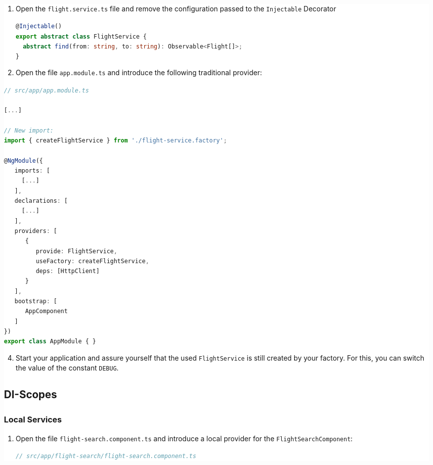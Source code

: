 1. Open the ``flight.service.ts`` file and remove the configuration passed to the ``Injectable`` Decorator

    ```typescript
    @Injectable()
    export abstract class FlightService {
      abstract find(from: string, to: string): Observable<Flight[]>;
    }
    ```

2. Open the file ``app.module.ts`` and introduce the following traditional provider:
   
```typescript
// src/app/app.module.ts

[...]

// New import:
import { createFlightService } from './flight-service.factory';

@NgModule({
   imports: [
     [...]
   ],
   declarations: [
     [...]
   ],
   providers: [
      {
         provide: FlightService,
         useFactory: createFlightService,
         deps: [HttpClient]
      }
   ],
   bootstrap: [
      AppComponent
   ]
})
export class AppModule { }
```

4. Start your application and assure yourself that the used ``FlightService`` is still created by your factory. For this, you can switch the value of the constant ``DEBUG``.



## DI-Scopes

### Local Services

1. Open the file ``flight-search.component.ts`` and introduce a local provider for the ``FlightSearchComponent``:
   
    ```typescript
    // src/app/flight-search/flight-search.component.ts
